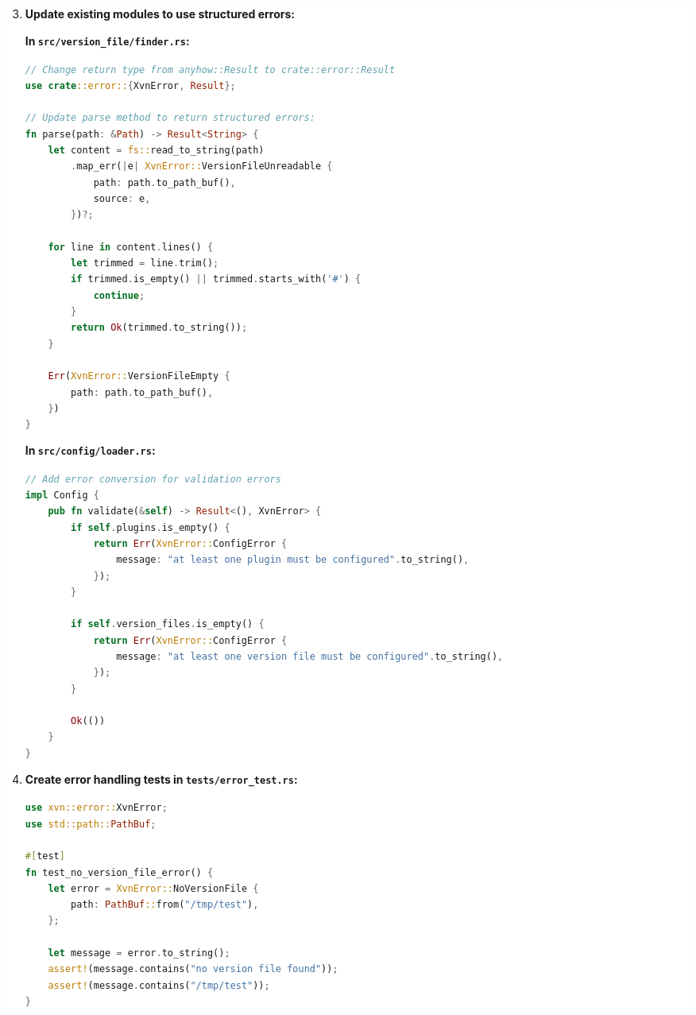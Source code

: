 3. **Update existing modules to use structured errors:**

   **In `src/version_file/finder.rs`:**
   ```rust
   // Change return type from anyhow::Result to crate::error::Result
   use crate::error::{XvnError, Result};

   // Update parse method to return structured errors:
   fn parse(path: &Path) -> Result<String> {
       let content = fs::read_to_string(path)
           .map_err(|e| XvnError::VersionFileUnreadable {
               path: path.to_path_buf(),
               source: e,
           })?;

       for line in content.lines() {
           let trimmed = line.trim();
           if trimmed.is_empty() || trimmed.starts_with('#') {
               continue;
           }
           return Ok(trimmed.to_string());
       }

       Err(XvnError::VersionFileEmpty {
           path: path.to_path_buf(),
       })
   }
   ```

   **In `src/config/loader.rs`:**
   ```rust
   // Add error conversion for validation errors
   impl Config {
       pub fn validate(&self) -> Result<(), XvnError> {
           if self.plugins.is_empty() {
               return Err(XvnError::ConfigError {
                   message: "at least one plugin must be configured".to_string(),
               });
           }

           if self.version_files.is_empty() {
               return Err(XvnError::ConfigError {
                   message: "at least one version file must be configured".to_string(),
               });
           }

           Ok(())
       }
   }
   ```

4. **Create error handling tests in `tests/error_test.rs`:**
   ```rust
   use xvn::error::XvnError;
   use std::path::PathBuf;

   #[test]
   fn test_no_version_file_error() {
       let error = XvnError::NoVersionFile {
           path: PathBuf::from("/tmp/test"),
       };

       let message = error.to_string();
       assert!(message.contains("no version file found"));
       assert!(message.contains("/tmp/test"));
   }
   ```
